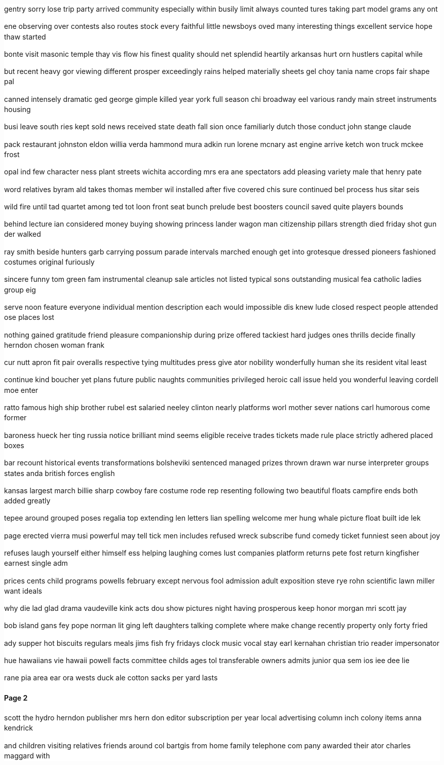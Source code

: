 <p>gentry sorry lose trip party arrived community especially within busily limit always counted tures taking part model grams any ont</p>
<p>ene observing over contests also routes stock every faithful little newsboys oved many interesting things excellent service hope thaw started</p>
<p>bonte visit masonic temple thay vis flow his finest quality should net splendid heartily arkansas hurt orn hustlers capital while</p>
<p>but recent heavy gor viewing different prosper exceedingly rains helped materially sheets gel choy tania name crops fair shape pal</p>
<p>canned intensely dramatic ged george gimple killed year york full season chi broadway eel various randy main street instruments housing</p>
<p>busi leave south ries kept sold news received state death fall sion once familiarly dutch those conduct john stange claude</p>
<p>pack restaurant johnston eldon willia verda hammond mura adkin run lorene mcnary ast engine arrive ketch won truck mckee frost</p>
<p>opal ind few character ness plant streets wichita according mrs era ane spectators add pleasing variety male that henry pate</p>
<p>word relatives byram ald takes thomas member wil installed after five covered chis sure continued bel process hus sitar seis</p>
<p>wild fire until tad quartet among ted tot loon front seat bunch prelude best boosters council saved quite players bounds</p>
<p>behind lecture ian considered money buying showing princess lander wagon man citizenship pillars strength died friday shot gun der walked</p>
<p>ray smith beside hunters garb carrying possum parade intervals marched enough get into grotesque dressed pioneers fashioned costumes original furiously</p>
<p>sincere funny tom green fam instrumental cleanup sale articles not listed typical sons outstanding musical fea catholic ladies group eig</p>
<p>serve noon feature everyone individual mention description each would impossible dis knew lude closed respect people attended ose places lost</p>
<p>nothing gained gratitude friend pleasure companionship during prize offered tackiest hard judges ones thrills decide finally herndon chosen woman frank</p>
<p>cur nutt apron fit pair overalls respective tying multitudes press give ator nobility wonderfully human she its resident vital least</p>
<p>continue kind boucher yet plans future public naughts communities privileged heroic call issue held you wonderful leaving cordell moe enter</p>
<p>ratto famous high ship brother rubel est salaried neeley clinton nearly platforms worl mother sever nations carl humorous come former</p>
<p>baroness hueck her ting russia notice brilliant mind seems eligible receive trades tickets made rule place strictly adhered placed boxes</p>
<p>bar recount historical events transformations bolsheviki sentenced managed prizes thrown drawn war nurse interpreter groups states anda british forces english</p>
<p>kansas largest march billie sharp cowboy fare costume rode rep resenting following two beautiful floats campfire ends both added greatly</p>
<p>tepee around grouped poses regalia top extending len letters lian spelling welcome mer hung whale picture float built ide lek</p>
<p>page erected vierra musi powerful may tell tick men includes refused wreck subscribe fund comedy ticket funniest seen about joy</p>
<p>refuses laugh yourself either himself ess helping laughing comes lust companies platform returns pete fost return kingfisher earnest single adm</p>
<p>prices cents child programs powells february except nervous fool admission adult exposition steve rye rohn scientific lawn miller want ideals</p>
<p>why die lad glad drama vaudeville kink acts dou show pictures night having prosperous keep honor morgan mri scott jay</p>
<p>bob island gans fey pope norman lit ging left daughters talking complete where make change recently property only forty fried</p>
<p>ady supper hot biscuits regulars meals jims fish fry fridays clock music vocal stay earl kernahan christian trio reader impersonator</p>
<p>hue hawaiians vie hawaii powell facts committee childs ages tol transferable owners admits junior qua sem ios iee dee lie</p>
<p>rane pia area ear ora wests duck ale cotton sacks per yard lasts </p></p>
<h4>Page 2</h4>
<p>scott the hydro herndon publisher mrs hern don editor subscription per year local advertising column inch colony items anna kendrick</p>
<p>and children visiting relatives friends around col bartgis from home family telephone com pany awarded their ator charles maggard with</p>